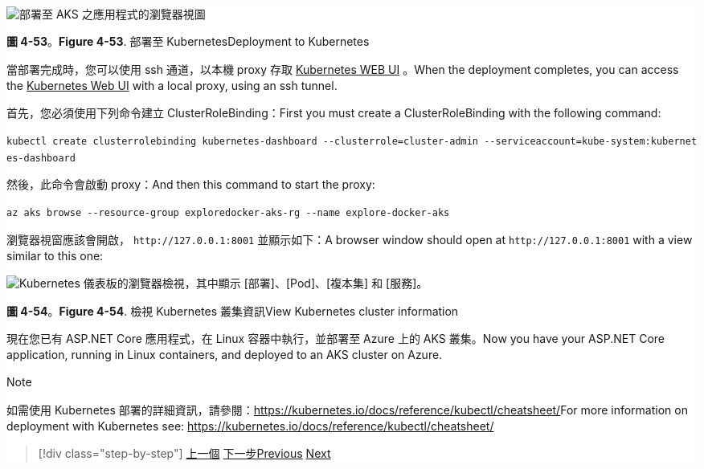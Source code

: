 ![部署至 AKS 之應用程式的瀏覽器視圖](media/build-aspnet-core-applications-linux-containers-aks-kubernetes/aks-deployed-application.png)

<span data-ttu-id="59e6d-233">**圖 4-53**。</span><span class="sxs-lookup"><span data-stu-id="59e6d-233">**Figure 4-53**.</span></span> <span data-ttu-id="59e6d-234">部署至 Kubernetes</span><span class="sxs-lookup"><span data-stu-id="59e6d-234">Deployment to Kubernetes</span></span>

<span data-ttu-id="59e6d-235">當部署完成時，您可以使用 ssh 通道，以本機 proxy 存取 [Kubernetes WEB UI](https://kubernetes.io/docs/tasks/access-application-cluster/web-ui-dashboard/) 。</span><span class="sxs-lookup"><span data-stu-id="59e6d-235">When the deployment completes, you can access the [Kubernetes Web UI](https://kubernetes.io/docs/tasks/access-application-cluster/web-ui-dashboard/) with a local proxy, using an ssh tunnel.</span></span>

<span data-ttu-id="59e6d-236">首先，您必須使用下列命令建立 ClusterRoleBinding：</span><span class="sxs-lookup"><span data-stu-id="59e6d-236">First you must create a ClusterRoleBinding with the following command:</span></span>

```console
kubectl create clusterrolebinding kubernetes-dashboard --clusterrole=cluster-admin --serviceaccount=kube-system:kubernetes-dashboard
```

<span data-ttu-id="59e6d-237">然後，此命令會啟動 proxy：</span><span class="sxs-lookup"><span data-stu-id="59e6d-237">And then this command to start the proxy:</span></span>

```console
az aks browse --resource-group exploredocker-aks-rg --name explore-docker-aks
```

<span data-ttu-id="59e6d-238">瀏覽器視窗應該會開啟， `http://127.0.0.1:8001` 並顯示如下：</span><span class="sxs-lookup"><span data-stu-id="59e6d-238">A browser window should open at `http://127.0.0.1:8001` with a view similar to this one:</span></span>

![Kubernetes 儀表板的瀏覽器檢視，其中顯示 [部署]、[Pod]、[複本集] 和 [服務]。](media/build-aspnet-core-applications-linux-containers-aks-kubernetes/kubernetes-cluster-information.png)

<span data-ttu-id="59e6d-240">**圖 4-54**。</span><span class="sxs-lookup"><span data-stu-id="59e6d-240">**Figure 4-54**.</span></span> <span data-ttu-id="59e6d-241">檢視 Kubernetes 叢集資訊</span><span class="sxs-lookup"><span data-stu-id="59e6d-241">View Kubernetes cluster information</span></span>

<span data-ttu-id="59e6d-242">現在您已有 ASP.NET Core 應用程式，在 Linux 容器中執行，並部署至 Azure 上的 AKS 叢集。</span><span class="sxs-lookup"><span data-stu-id="59e6d-242">Now you have your ASP.NET Core application, running in Linux containers, and deployed to an AKS cluster on Azure.</span></span>

> [!NOTE]
> <span data-ttu-id="59e6d-243">如需使用 Kubernetes 部署的詳細資訊，請參閱：<https://kubernetes.io/docs/reference/kubectl/cheatsheet/></span><span class="sxs-lookup"><span data-stu-id="59e6d-243">For more information on deployment with Kubernetes see: <https://kubernetes.io/docs/reference/kubectl/cheatsheet/></span></span>

> [!div class="step-by-step"]
> <span data-ttu-id="59e6d-244">[上一個](set-up-windows-containers-with-powershell.md) 
> [下一步](../docker-devops-workflow/index.md)</span><span class="sxs-lookup"><span data-stu-id="59e6d-244">[Previous](set-up-windows-containers-with-powershell.md)
[Next](../docker-devops-workflow/index.md)</span></span>

